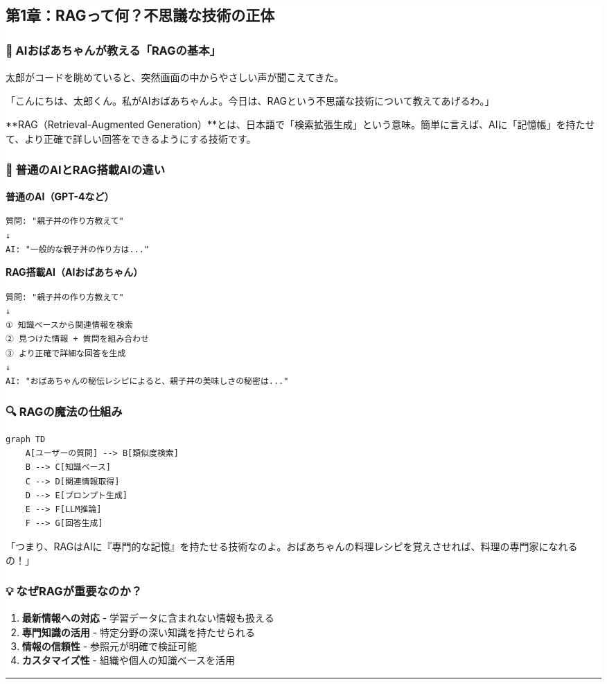 
## 第1章：RAGって何？不思議な技術の正体

### 🤖 AIおばあちゃんが教える「RAGの基本」

太郎がコードを眺めていると、突然画面の中からやさしい声が聞こえてきた。

「こんにちは、太郎くん。私がAIおばあちゃんよ。今日は、RAGという不思議な技術について教えてあげるわ。」

**RAG（Retrieval-Augmented Generation）**とは、日本語で「検索拡張生成」という意味。簡単に言えば、AIに「記憶帳」を持たせて、より正確で詳しい回答をできるようにする技術です。

### 🧠 普通のAIとRAG搭載AIの違い

**普通のAI（GPT-4など）**
```
質問: "親子丼の作り方教えて"
↓
AI: "一般的な親子丼の作り方は..."
```

**RAG搭載AI（AIおばあちゃん）**
```
質問: "親子丼の作り方教えて"
↓
① 知識ベースから関連情報を検索
② 見つけた情報 + 質問を組み合わせ
③ より正確で詳細な回答を生成
↓
AI: "おばあちゃんの秘伝レシピによると、親子丼の美味しさの秘密は..."
```

### 🔍 RAGの魔法の仕組み

```mermaid
graph TD
    A[ユーザーの質問] --> B[類似度検索]
    B --> C[知識ベース]
    C --> D[関連情報取得]
    D --> E[プロンプト生成]
    E --> F[LLM推論]
    F --> G[回答生成]
```

「つまり、RAGはAIに『専門的な記憶』を持たせる技術なのよ。おばあちゃんの料理レシピを覚えさせれば、料理の専門家になれるの！」

### 💡 なぜRAGが重要なのか？

1. **最新情報への対応** - 学習データに含まれない情報も扱える
2. **専門知識の活用** - 特定分野の深い知識を持たせられる
3. **情報の信頼性** - 参照元が明確で検証可能
4. **カスタマイズ性** - 組織や個人の知識ベースを活用

---
